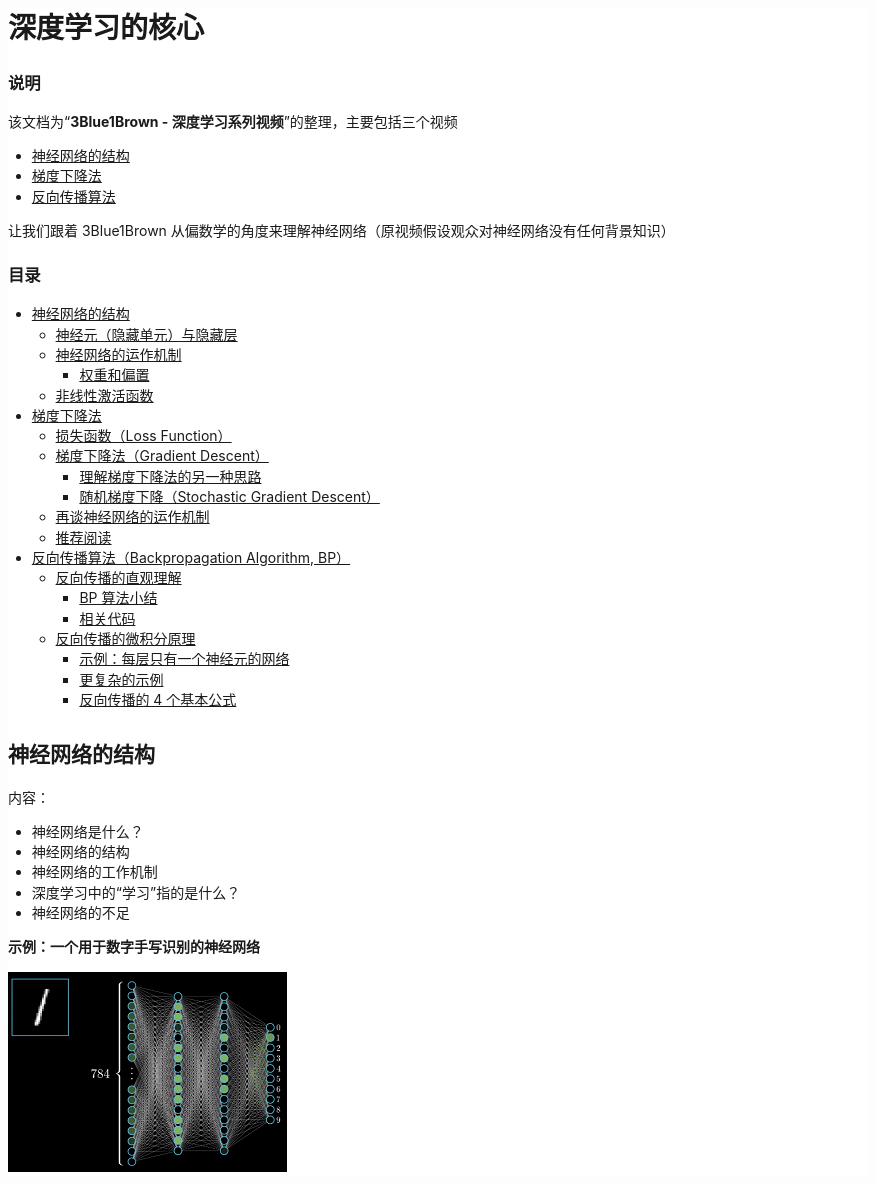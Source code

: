 # 深度学习的核心

### **说明**

该文档为“**3Blue1Brown - 深度学习系列视频**”的整理，主要包括三个视频

* [神经网络的结构](https://www.bilibili.com/video/av15532370)
* [梯度下降法](https://www.bilibili.com/video/av16144388)
* [反向传播算法](https://www.bilibili.com/video/av16577449)

让我们跟着 3Blue1Brown 从偏数学的角度来理解神经网络（原视频假设观众对神经网络没有任何背景知识）

### **目录**

* [神经网络的结构](b-shen-du-xue-xi-de-he-xin.md#神经网络的结构)
  * [神经元（隐藏单元）与隐藏层](b-shen-du-xue-xi-de-he-xin.md#神经元隐藏单元与隐藏层)
  * [神经网络的运作机制](b-shen-du-xue-xi-de-he-xin.md#神经网络的运作机制)
    * [权重和偏置](b-shen-du-xue-xi-de-he-xin.md#权重和偏置)
  * [非线性激活函数](b-shen-du-xue-xi-de-he-xin.md#非线性激活函数)
* [梯度下降法](b-shen-du-xue-xi-de-he-xin.md#梯度下降法)
  * [损失函数（Loss Function）](b-shen-du-xue-xi-de-he-xin.md#损失函数loss-function)
  * [梯度下降法（Gradient Descent）](b-shen-du-xue-xi-de-he-xin.md#梯度下降法gradient-descent)
    * [理解梯度下降法的另一种思路](b-shen-du-xue-xi-de-he-xin.md#理解梯度下降法的另一种思路)
    * [随机梯度下降（Stochastic Gradient Descent）](b-shen-du-xue-xi-de-he-xin.md#随机梯度下降stochastic-gradient-descent)
  * [再谈神经网络的运作机制](b-shen-du-xue-xi-de-he-xin.md#再谈神经网络的运作机制)
  * [推荐阅读](b-shen-du-xue-xi-de-he-xin.md#推荐阅读)
* [反向传播算法（Backpropagation Algorithm, BP）](b-shen-du-xue-xi-de-he-xin.md#反向传播算法backpropagation-algorithm-bp)
  * [反向传播的直观理解](b-shen-du-xue-xi-de-he-xin.md#反向传播的直观理解)
    * [BP 算法小结](b-shen-du-xue-xi-de-he-xin.md#bp-算法小结)
    * [相关代码](b-shen-du-xue-xi-de-he-xin.md#相关代码)
  * [反向传播的微积分原理](b-shen-du-xue-xi-de-he-xin.md#反向传播的微积分原理)
    * [示例：每层只有一个神经元的网络](b-shen-du-xue-xi-de-he-xin.md#示例每层只有一个神经元的网络)
    * [更复杂的示例](b-shen-du-xue-xi-de-he-xin.md#更复杂的示例)
    * [反向传播的 4 个基本公式](b-shen-du-xue-xi-de-he-xin.md#反向传播的-4-个基本公式)

## 神经网络的结构

内容：

* 神经网络是什么？
* 神经网络的结构
* 神经网络的工作机制
* 深度学习中的“学习”指的是什么？
* 神经网络的不足

**示例：一个用于数字手写识别的神经网络**

![](../.gitbook/assets/tim-jie-tu-20180701210407.png)
